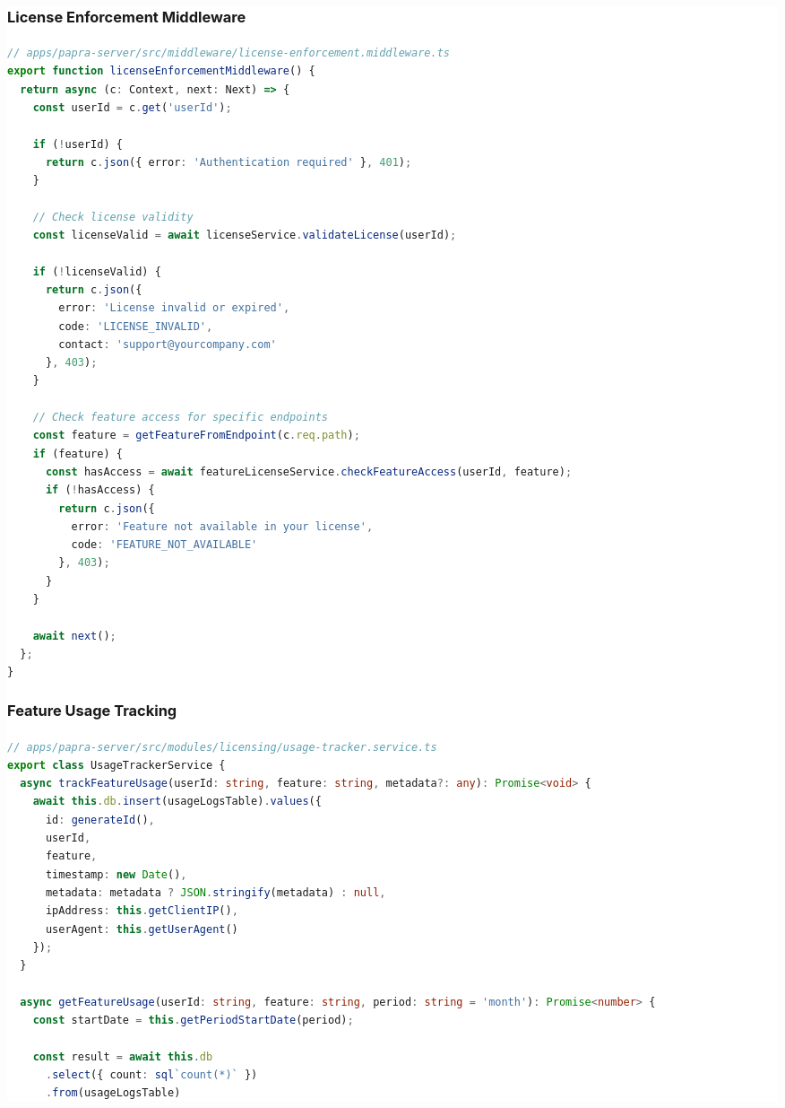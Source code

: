 ### **License Enforcement Middleware**

```typescript
// apps/papra-server/src/middleware/license-enforcement.middleware.ts
export function licenseEnforcementMiddleware() {
  return async (c: Context, next: Next) => {
    const userId = c.get('userId');
    
    if (!userId) {
      return c.json({ error: 'Authentication required' }, 401);
    }
    
    // Check license validity
    const licenseValid = await licenseService.validateLicense(userId);
    
    if (!licenseValid) {
      return c.json({ 
        error: 'License invalid or expired',
        code: 'LICENSE_INVALID',
        contact: 'support@yourcompany.com'
      }, 403);
    }
    
    // Check feature access for specific endpoints
    const feature = getFeatureFromEndpoint(c.req.path);
    if (feature) {
      const hasAccess = await featureLicenseService.checkFeatureAccess(userId, feature);
      if (!hasAccess) {
        return c.json({ 
          error: 'Feature not available in your license',
          code: 'FEATURE_NOT_AVAILABLE'
        }, 403);
      }
    }
    
    await next();
  };
}
```

### **Feature Usage Tracking**

```typescript
// apps/papra-server/src/modules/licensing/usage-tracker.service.ts
export class UsageTrackerService {
  async trackFeatureUsage(userId: string, feature: string, metadata?: any): Promise<void> {
    await this.db.insert(usageLogsTable).values({
      id: generateId(),
      userId,
      feature,
      timestamp: new Date(),
      metadata: metadata ? JSON.stringify(metadata) : null,
      ipAddress: this.getClientIP(),
      userAgent: this.getUserAgent()
    });
  }

  async getFeatureUsage(userId: string, feature: string, period: string = 'month'): Promise<number> {
    const startDate = this.getPeriodStartDate(period);
    
    const result = await this.db
      .select({ count: sql`count(*)` })
      .from(usageLogsTable)
```